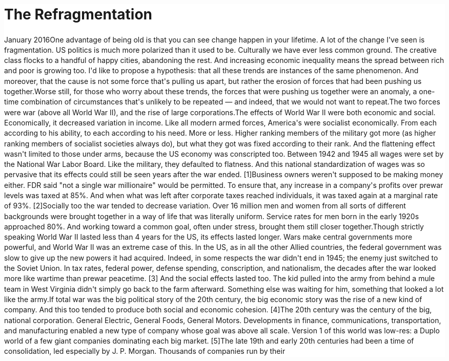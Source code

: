 # The Refragmentation

January 2016One advantage of being old is that you can see change happen in
your lifetime.  A lot of the change I've seen is fragmentation.  US
politics is much more polarized than it used to be.  Culturally we
have ever less common ground. The creative class flocks to a handful
of happy cities, abandoning the rest.  And increasing economic
inequality means the spread between rich and poor is growing too.
I'd like to propose a hypothesis: that all these trends are instances
of the same phenomenon.  And moreover, that the cause is not some
force that's pulling us apart, but rather the erosion of forces
that had been pushing us together.Worse still, for those who worry about these trends, the forces
that were pushing us together were an anomaly, a one-time combination
of circumstances that's unlikely to be repeated — and indeed, that
we would not want to repeat.The two forces were war (above all World War II), and the rise of
large corporations.The effects of World War II were both economic and social.
Economically, it decreased variation in income.  Like all modern
armed forces, America's were socialist economically.  From each
according to his ability, to each according to his need.  More or
less.  Higher ranking members of the military got more (as higher
ranking members of socialist societies always do), but what they
got was fixed according to their rank.  And the flattening effect
wasn't limited to those under arms, because the US economy was
conscripted too.  Between 1942 and 1945 all wages were set by the
National War Labor Board. Like the military, they defaulted to
flatness.  And this national standardization of wages was so pervasive
that its effects could still be seen years after the war ended.
[1]Business owners weren't supposed to be making money either.  FDR
said "not a single war millionaire" would be permitted.  To ensure
that, any increase in a company's profits over prewar levels was
taxed at 85%.  And when what was left after corporate taxes reached
individuals, it was taxed again at a marginal rate of 93%.
[2]Socially too the war tended to decrease variation.  Over 16 million
men and women from all sorts of different backgrounds were brought
together in a way of life that was literally uniform.  Service rates
for men born in the early 1920s approached 80%. And working toward
a common goal, often under stress, brought them still closer together.Though strictly speaking World War II lasted less than 4 years for
the US, its effects lasted longer.  Wars make central governments
more powerful, and World War II was an extreme case of this.  In
the US, as in all the other Allied countries, the federal government
was slow to give up the new powers it had acquired.  Indeed, in
some respects the war didn't end in 1945; the enemy just switched
to the Soviet Union.  In tax rates, federal power, defense spending,
conscription, and nationalism, the decades after the war looked more
like wartime than prewar peacetime.
[3]
And the social effects
lasted too.  The kid pulled into the army from behind a mule team
in West Virginia didn't simply go back to the farm afterward.
Something else was waiting for him, something that looked a lot
like the army.If total war was the big political story of the 20th century, the
big economic story was the rise of a new kind of company.  And this
too tended to produce both social and economic cohesion.
[4]The 20th century was the century of the big, national corporation.
General Electric, General Foods, General Motors.  Developments in
finance, communications, transportation, and manufacturing enabled
a new type of company whose goal was above all scale.  Version 1
of this world was low-res: a Duplo world of a few giant companies
dominating each big market.
[5]The late 19th and early 20th centuries had been a time of consolidation,
led especially by J. P. Morgan.  Thousands of companies run by their